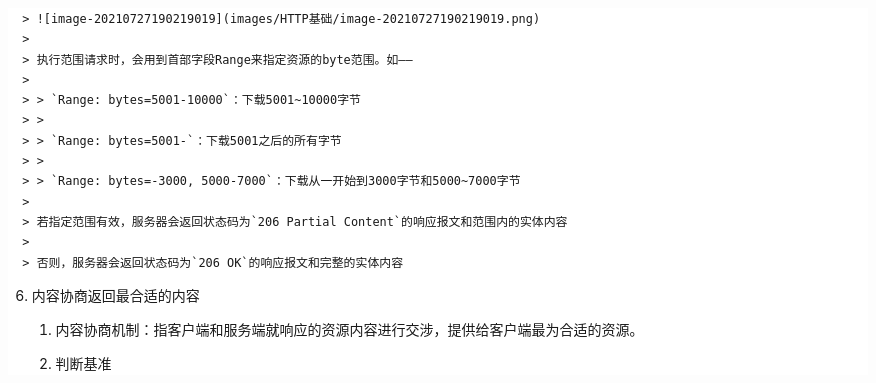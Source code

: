       > ![image-20210727190219019](images/HTTP基础/image-20210727190219019.png)
      >
      > 执行范围请求时，会用到首部字段Range来指定资源的byte范围。如——
      >
      > > `Range: bytes=5001-10000`：下载5001~10000字节
      > >
      > > `Range: bytes=5001-`：下载5001之后的所有字节
      > >
      > > `Range: bytes=-3000, 5000-7000`：下载从一开始到3000字节和5000~7000字节
      >
      > 若指定范围有效，服务器会返回状态码为`206 Partial Content`的响应报文和范围内的实体内容
      >
      > 否则，服务器会返回状态码为`206 OK`的响应报文和完整的实体内容
   
   6. 内容协商返回最合适的内容
   
      1. 内容协商机制：指客户端和服务端就响应的资源内容进行交涉，提供给客户端最为合适的资源。
   
      2. 判断基准
   